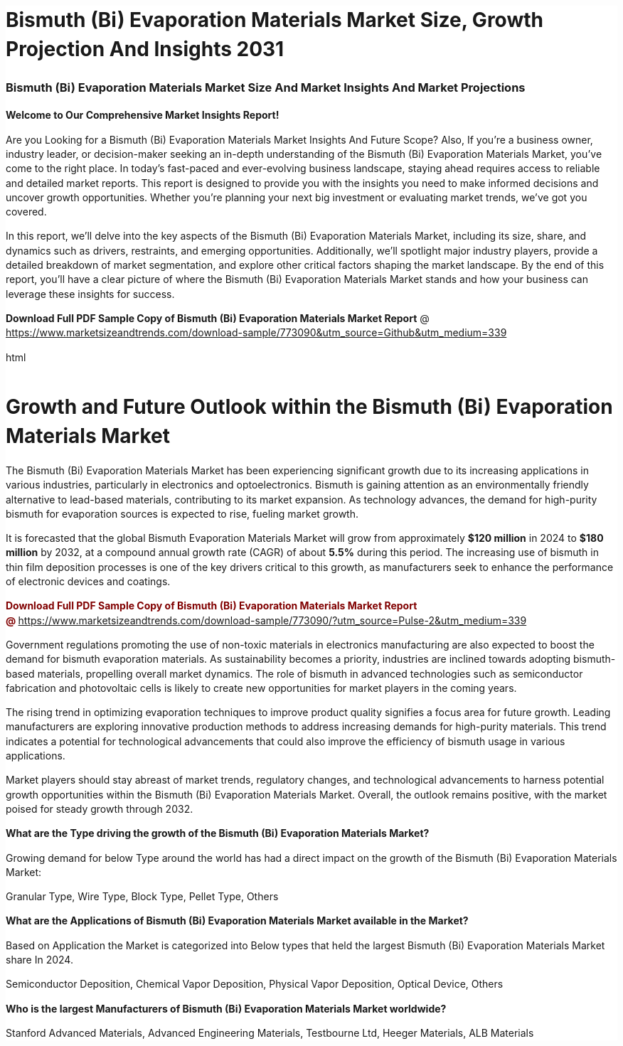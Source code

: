 <h1>Bismuth (Bi) Evaporation Materials Market Size, Growth Projection And Insights 2031</h1><div class="" data-test-id=""><h3><span class="">Bismuth (Bi) Evaporation Materials Market Size And Market Insights And Market Projections</span></h3></div><div class="" data-test-id=""><p><strong>Welcome to Our Comprehensive Market Insights Report!</strong></p><p>Are you Looking for a Bismuth (Bi) Evaporation Materials Market Insights And Future Scope? Also, If you&rsquo;re a business owner, industry leader, or decision-maker seeking an in-depth understanding of the Bismuth (Bi) Evaporation Materials Market, you&rsquo;ve come to the right place. In today&rsquo;s fast-paced and ever-evolving business landscape, staying ahead requires access to reliable and detailed market reports. This report is designed to provide you with the insights you need to make informed decisions and uncover growth opportunities. Whether you&rsquo;re planning your next big investment or evaluating market trends, we&rsquo;ve got you covered.</p><p>In this report, we&rsquo;ll delve into the key aspects of the Bismuth (Bi) Evaporation Materials Market, including its size, share, and dynamics such as drivers, restraints, and emerging opportunities. Additionally, we&rsquo;ll spotlight major industry players, provide a detailed breakdown of market segmentation, and explore other critical factors shaping the market landscape. By the end of this report, you&rsquo;ll have a clear picture of where the Bismuth (Bi) Evaporation Materials Market stands and how your business can leverage these insights for success.</p><p><strong>Download Full PDF Sample Copy of Bismuth (Bi) Evaporation Materials Market Report</strong> @ <a href="https://www.marketsizeandtrends.com/download-sample/773090&utm_source=Github&utm_medium=339" target="_blank">https://www.marketsizeandtrends.com/download-sample/773090&utm_source=Github&utm_medium=339</a></p></div><div class="" data-test-id=""><p><span class="">html<div> <h1>Growth and Future Outlook within the Bismuth (Bi) Evaporation Materials Market</h1> <p>The Bismuth (Bi) Evaporation Materials Market has been experiencing significant growth due to its increasing applications in various industries, particularly in electronics and optoelectronics. Bismuth is gaining attention as an environmentally friendly alternative to lead-based materials, contributing to its market expansion. As technology advances, the demand for high-purity bismuth for evaporation sources is expected to rise, fueling market growth.</p> <p>It is forecasted that the global Bismuth Evaporation Materials Market will grow from approximately <strong>$120 million</strong> in 2024 to <strong>$180 million</strong> by 2032, at a compound annual growth rate (CAGR) of about <strong>5.5%</strong> during this period. The increasing use of bismuth in thin film deposition processes is one of the key drivers critical to this growth, as manufacturers seek to enhance the performance of electronic devices and coatings.</p> <p><strong><span style="color: #800000;">Download Full PDF Sample Copy of Bismuth (Bi) Evaporation Materials Market Report @</span>&nbsp;</strong><a href="https://www.marketsizeandtrends.com/download-sample/773090/?utm_source=Pulse-2&amp;utm_medium=339">https://www.marketsizeandtrends.com/download-sample/773090/?utm_source=Pulse-2&amp;utm_medium=339</a></p> <p>Government regulations promoting the use of non-toxic materials in electronics manufacturing are also expected to boost the demand for bismuth evaporation materials. As sustainability becomes a priority, industries are inclined towards adopting bismuth-based materials, propelling overall market dynamics. The role of bismuth in advanced technologies such as semiconductor fabrication and photovoltaic cells is likely to create new opportunities for market players in the coming years.</p> <p>The rising trend in optimizing evaporation techniques to improve product quality signifies a focus area for future growth. Leading manufacturers are exploring innovative production methods to address increasing demands for high-purity materials. This trend indicates a potential for technological advancements that could also improve the efficiency of bismuth usage in various applications.</p> <p>Market players should stay abreast of market trends, regulatory changes, and technological advancements to harness potential growth opportunities within the Bismuth (Bi) Evaporation Materials Market. Overall, the outlook remains positive, with the market poised for steady growth through 2032.</p></div></span></p><p><strong><span class="">What are the&nbsp;Type driving the growth of the Bismuth (Bi) Evaporation Materials Market?</span></strong></p></div><div class="" data-test-id=""><p><span class="">Growing demand for below Type around the world has had a direct impact on the growth of the Bismuth (Bi) Evaporation Materials Market:</span></p></div><div class="" data-test-id=""><p>Granular Type, Wire Type, Block Type, Pellet Type, Others</p><p><span class=""><strong>What are the&nbsp;Applications&nbsp;of Bismuth (Bi) Evaporation Materials Market available in the Market?</strong></span></p></div><div class="" data-test-id=""><p><span class="">Based on Application the Market is categorized into Below types that held the largest Bismuth (Bi) Evaporation Materials Market share In 2024.</span></p></div><div class="" data-test-id=""><p><span class="">Semiconductor Deposition, Chemical Vapor Deposition, Physical Vapor Deposition, Optical Device, Others</span></p><p><span class=""><strong>Who is the largest Manufacturers of Bismuth (Bi) Evaporation Materials Market worldwide?</strong></span></p></div><div class="" data-test-id=""><p><span class="">Stanford Advanced Materials, Advanced Engineering Materials, Testbourne Ltd, Heeger Materials, ALB Materials